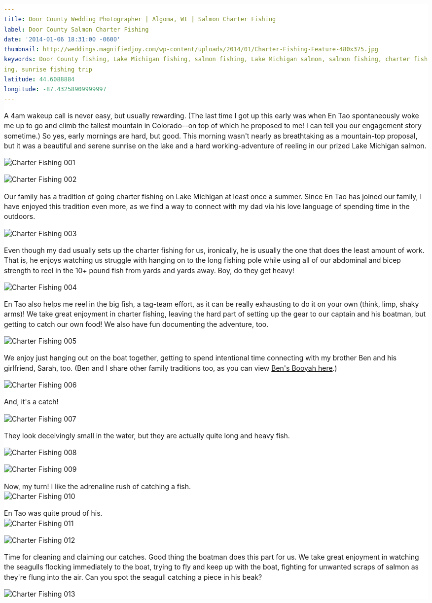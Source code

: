 ```yaml
---
title: Door County Wedding Photographer | Algoma, WI | Salmon Charter Fishing
label: Door County Salmon Charter Fishing
date: '2014-01-06 18:31:00 -0600'
thumbnail: http://weddings.magnifiedjoy.com/wp-content/uploads/2014/01/Charter-Fishing-Feature-480x375.jpg
keywords: Door County fishing, Lake Michigan fishing, salmon fishing, Lake Michigan salmon, salmon fishing, charter fishing, sunrise fishing trip
latitude: 44.6088884
longitude: -87.43258909999997
---
```

<p>A 4am wakeup call is never easy, but usually rewarding. (The last time I got up this early was when En Tao spontaneously woke me up to go and climb the tallest mountain in Colorado--on top of which he proposed to me! I can tell you our engagement story sometime.) So yes, early mornings are hard, but good. This morning wasn't nearly as breathtaking as a mountain-top proposal, but it was a beautiful and serene sunrise on the lake and a hard working-adventure of reeling in our prized Lake Michigan salmon.</p>
<p><img src="http://weddings.magnifiedjoy.com/wp-content/uploads/2013/10/Charter-Fishing-001.jpg" alt="Charter Fishing 001" width="1500" height="1066" class="alignnone size-full wp-image-3787" /></p>
<p><img src="http://weddings.magnifiedjoy.com/wp-content/uploads/2013/10/Charter-Fishing-002.jpg" alt="Charter Fishing 002" width="1500" height="1066" class="alignnone size-full wp-image-3788" /></p>
<p>Our family has a tradition of going charter fishing on Lake Michigan at least once a summer. Since En Tao has joined our family, I have enjoyed this tradition even more, as we find a way to connect with my dad via his love language of spending time in the outdoors. </p>
<p><img src="http://weddings.magnifiedjoy.com/wp-content/uploads/2013/10/Charter-Fishing-003.jpg" alt="Charter Fishing 003" width="1500" height="570" class="alignnone size-full wp-image-3789" /></p>
<p>Even though my dad usually sets up the charter fishing for us, ironically, he is usually the one that does the least amount of work. That is, he enjoys watching us struggle with hanging on to the long fishing pole while using all of our abdominal and bicep strength to reel in the 10+ pound fish from yards and yards away. Boy, do they get heavy! </p>
<p><img src="http://weddings.magnifiedjoy.com/wp-content/uploads/2013/10/Charter-Fishing-004.jpg" alt="Charter Fishing 004" width="1500" height="1066" class="alignnone size-full wp-image-3790" /></p>
<p>En Tao also helps me reel in the big fish, a tag-team effort, as it can be really exhausting to do it on your own (think, limp, shaky arms)! We take great enjoyment in charter fishing, leaving the hard part of setting up the gear to our captain and his boatman, but getting to catch our own food! We also have fun documenting the adventure, too.</p>
<p><img src="http://weddings.magnifiedjoy.com/wp-content/uploads/2013/10/Charter-Fishing-005.jpg" alt="Charter Fishing 005" width="1500" height="570" class="alignnone size-full wp-image-3791" /></p>
<p>We enjoy just hanging out on the boat together, getting to spend intentional time connecting with my brother Ben and his girlfriend, Sarah, too. (Ben and I share other family traditions too, as you can view <a href="http://weddings.magnifiedjoy.com/life/madison-wi-wedding-photographer-booyah-a-taste-of-green-bay-culture-in-madison-chicken-stew/">Ben's Booyah here</a>.)</p>
<p><img src="http://weddings.magnifiedjoy.com/wp-content/uploads/2013/10/Charter-Fishing-006.jpg" alt="Charter Fishing 006" width="1500" height="1066" class="alignnone size-full wp-image-3792" /></p>
<p>And, it's a catch! </p>
<p><img src="http://weddings.magnifiedjoy.com/wp-content/uploads/2013/10/Charter-Fishing-007.jpg" alt="Charter Fishing 007" width="1500" height="1066" class="alignnone size-full wp-image-3793" /></p>
<p>They look deceivingly small in the water, but they are actually quite long and heavy fish.</p>
<p><img src="http://weddings.magnifiedjoy.com/wp-content/uploads/2013/10/Charter-Fishing-008.jpg" alt="Charter Fishing 008" width="1500" height="1066" class="alignnone size-full wp-image-3794" /></p>
<p><img src="http://weddings.magnifiedjoy.com/wp-content/uploads/2013/10/Charter-Fishing-009.jpg" alt="Charter Fishing 009" width="1500" height="758" class="alignnone size-full wp-image-3795" /></p>
<p>Now, my turn! I like the adrenaline rush of catching a fish.<br />
<img src="http://weddings.magnifiedjoy.com/wp-content/uploads/2013/10/Charter-Fishing-010.jpg" alt="Charter Fishing 010" width="1500" height="758" class="alignnone size-full wp-image-3796" /></p>
<p>En Tao was quite proud of his.<br />
<img src="http://weddings.magnifiedjoy.com/wp-content/uploads/2013/10/Charter-Fishing-011.jpg" alt="Charter Fishing 011" width="1500" height="758" class="alignnone size-full wp-image-3797" /></p>
<p><img src="http://weddings.magnifiedjoy.com/wp-content/uploads/2013/10/Charter-Fishing-012.jpg" alt="Charter Fishing 012" width="1500" height="1183" class="alignnone size-full wp-image-3798" /></p>
<p>Time for cleaning and claiming our catches. Good thing the boatman does this part for us. We take great enjoyment in watching the seagulls flocking immediately to the boat, trying to fly and keep up with the boat, fighting for unwanted scraps of salmon as they're flung into the air. Can you spot the seagull catching a piece in his beak?</p>
<p><img src="http://weddings.magnifiedjoy.com/wp-content/uploads/2013/10/Charter-Fishing-013.jpg" alt="Charter Fishing 013" width="1500" height="1066" class="alignnone size-full wp-image-3799" /></p>